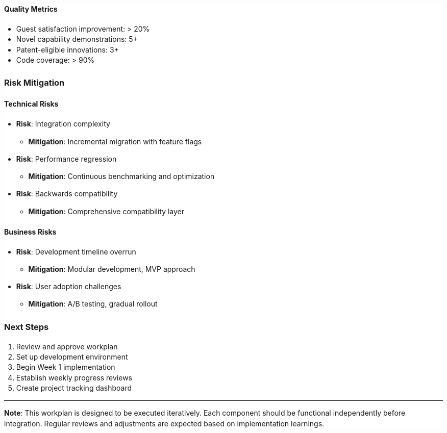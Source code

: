 #### Quality Metrics
- Guest satisfaction improvement: > 20%
- Novel capability demonstrations: 5+
- Patent-eligible innovations: 3+
- Code coverage: > 90%

### Risk Mitigation

#### Technical Risks
- **Risk**: Integration complexity
  - **Mitigation**: Incremental migration with feature flags
  
- **Risk**: Performance regression
  - **Mitigation**: Continuous benchmarking and optimization

- **Risk**: Backwards compatibility
  - **Mitigation**: Comprehensive compatibility layer

#### Business Risks
- **Risk**: Development timeline overrun
  - **Mitigation**: Modular development, MVP approach

- **Risk**: User adoption challenges
  - **Mitigation**: A/B testing, gradual rollout

### Next Steps
1. Review and approve workplan
2. Set up development environment
3. Begin Week 1 implementation
4. Establish weekly progress reviews
5. Create project tracking dashboard

---

**Note**: This workplan is designed to be executed iteratively. Each component should be functional independently before integration. Regular reviews and adjustments are expected based on implementation learnings.